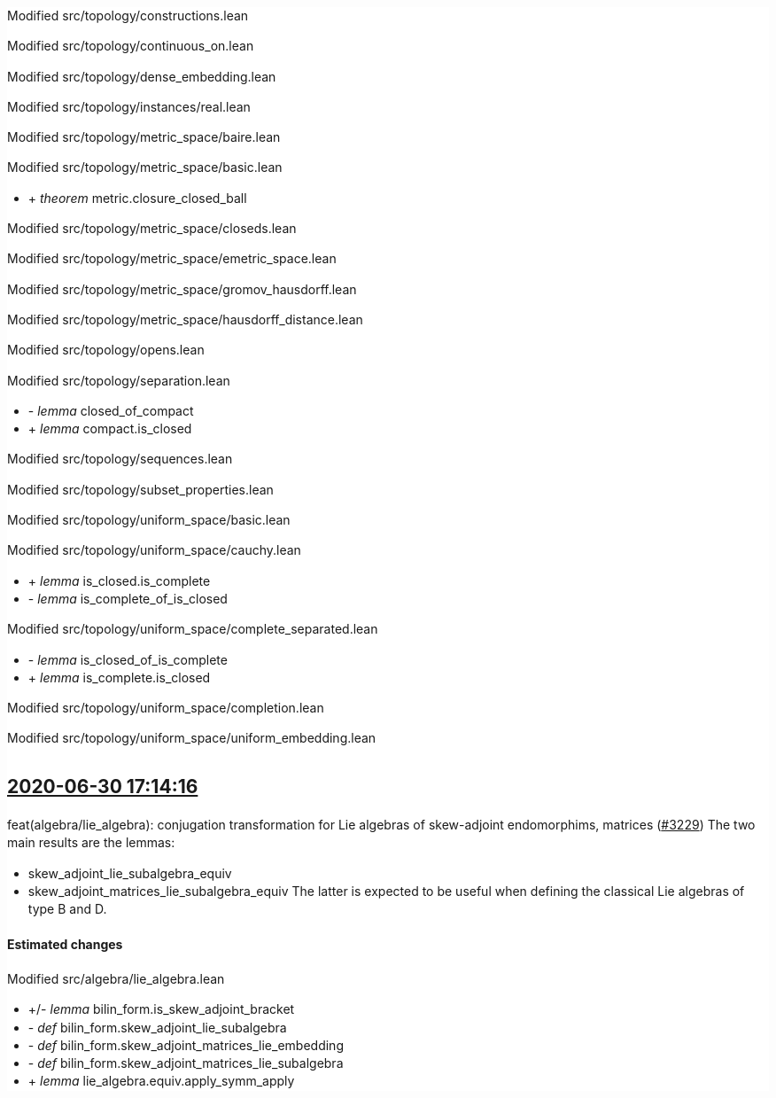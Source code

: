 
Modified src/topology/constructions.lean


Modified src/topology/continuous_on.lean


Modified src/topology/dense_embedding.lean


Modified src/topology/instances/real.lean


Modified src/topology/metric_space/baire.lean


Modified src/topology/metric_space/basic.lean
- \+ *theorem* metric.closure_closed_ball

Modified src/topology/metric_space/closeds.lean


Modified src/topology/metric_space/emetric_space.lean


Modified src/topology/metric_space/gromov_hausdorff.lean


Modified src/topology/metric_space/hausdorff_distance.lean


Modified src/topology/opens.lean


Modified src/topology/separation.lean
- \- *lemma* closed_of_compact
- \+ *lemma* compact.is_closed

Modified src/topology/sequences.lean


Modified src/topology/subset_properties.lean


Modified src/topology/uniform_space/basic.lean


Modified src/topology/uniform_space/cauchy.lean
- \+ *lemma* is_closed.is_complete
- \- *lemma* is_complete_of_is_closed

Modified src/topology/uniform_space/complete_separated.lean
- \- *lemma* is_closed_of_is_complete
- \+ *lemma* is_complete.is_closed

Modified src/topology/uniform_space/completion.lean


Modified src/topology/uniform_space/uniform_embedding.lean




## [2020-06-30 17:14:16](https://github.com/leanprover-community/mathlib/commit/b391563)
feat(algebra/lie_algebra): conjugation transformation for Lie algebras of skew-adjoint endomorphims, matrices ([#3229](https://github.com/leanprover-community/mathlib/pull/3229))
The two main results are the lemmas:
 * skew_adjoint_lie_subalgebra_equiv
 * skew_adjoint_matrices_lie_subalgebra_equiv
The latter is expected to be useful when defining the classical Lie algebras
of type B and D.
#### Estimated changes
Modified src/algebra/lie_algebra.lean
- \+/\- *lemma* bilin_form.is_skew_adjoint_bracket
- \- *def* bilin_form.skew_adjoint_lie_subalgebra
- \- *def* bilin_form.skew_adjoint_matrices_lie_embedding
- \- *def* bilin_form.skew_adjoint_matrices_lie_subalgebra
- \+ *lemma* lie_algebra.equiv.apply_symm_apply